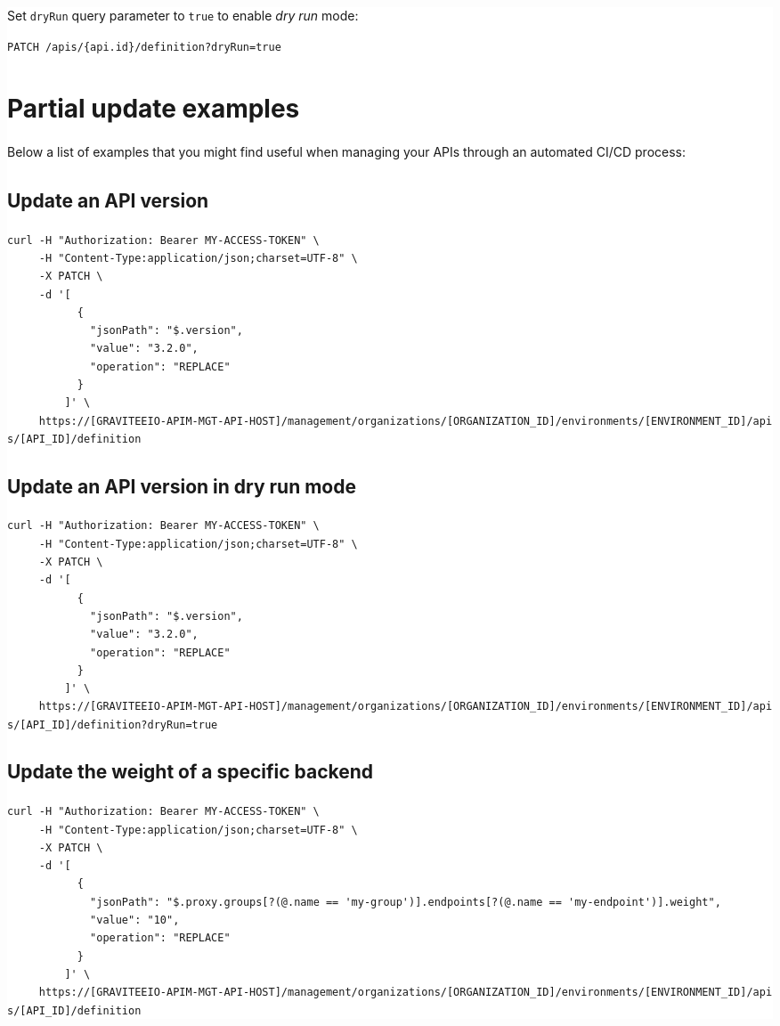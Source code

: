 Set `dryRun` query parameter to `true` to enable *dry run* mode:

`PATCH /apis/{api.id}/definition?dryRun=true`

# Partial update examples

Below a list of examples that you might find useful when managing your
APIs through an automated CI/CD process:

## Update an API version

    curl -H "Authorization: Bearer MY-ACCESS-TOKEN" \
         -H "Content-Type:application/json;charset=UTF-8" \
         -X PATCH \
         -d '[
               {
                 "jsonPath": "$.version",
                 "value": "3.2.0",
                 "operation": "REPLACE"
               }
             ]' \
         https://[GRAVITEEIO-APIM-MGT-API-HOST]/management/organizations/[ORGANIZATION_ID]/environments/[ENVIRONMENT_ID]/apis/[API_ID]/definition

## Update an API version in dry run mode

    curl -H "Authorization: Bearer MY-ACCESS-TOKEN" \
         -H "Content-Type:application/json;charset=UTF-8" \
         -X PATCH \
         -d '[
               {
                 "jsonPath": "$.version",
                 "value": "3.2.0",
                 "operation": "REPLACE"
               }
             ]' \
         https://[GRAVITEEIO-APIM-MGT-API-HOST]/management/organizations/[ORGANIZATION_ID]/environments/[ENVIRONMENT_ID]/apis/[API_ID]/definition?dryRun=true

## Update the weight of a specific backend

    curl -H "Authorization: Bearer MY-ACCESS-TOKEN" \
         -H "Content-Type:application/json;charset=UTF-8" \
         -X PATCH \
         -d '[
               {
                 "jsonPath": "$.proxy.groups[?(@.name == 'my-group')].endpoints[?(@.name == 'my-endpoint')].weight",
                 "value": "10",
                 "operation": "REPLACE"
               }
             ]' \
         https://[GRAVITEEIO-APIM-MGT-API-HOST]/management/organizations/[ORGANIZATION_ID]/environments/[ENVIRONMENT_ID]/apis/[API_ID]/definition
